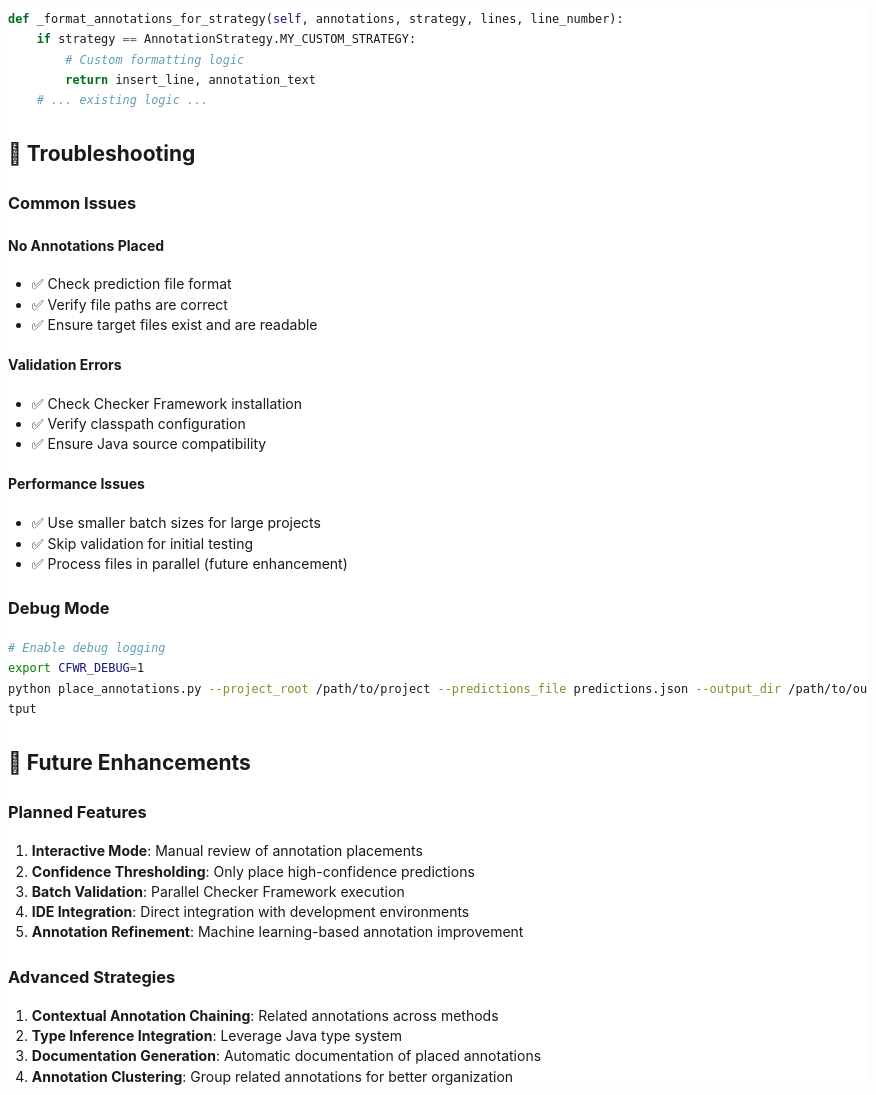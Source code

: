 ```python
def _format_annotations_for_strategy(self, annotations, strategy, lines, line_number):
    if strategy == AnnotationStrategy.MY_CUSTOM_STRATEGY:
        # Custom formatting logic
        return insert_line, annotation_text
    # ... existing logic ...
```

## 🐛 **Troubleshooting**

### **Common Issues**

#### **No Annotations Placed**
- ✅ Check prediction file format
- ✅ Verify file paths are correct
- ✅ Ensure target files exist and are readable

#### **Validation Errors**
- ✅ Check Checker Framework installation
- ✅ Verify classpath configuration
- ✅ Ensure Java source compatibility

#### **Performance Issues**
- ✅ Use smaller batch sizes for large projects
- ✅ Skip validation for initial testing
- ✅ Process files in parallel (future enhancement)

### **Debug Mode**

```bash
# Enable debug logging
export CFWR_DEBUG=1
python place_annotations.py --project_root /path/to/project --predictions_file predictions.json --output_dir /path/to/output
```

## 🚀 **Future Enhancements**

### **Planned Features**

1. **Interactive Mode**: Manual review of annotation placements
2. **Confidence Thresholding**: Only place high-confidence predictions  
3. **Batch Validation**: Parallel Checker Framework execution
4. **IDE Integration**: Direct integration with development environments
5. **Annotation Refinement**: Machine learning-based annotation improvement

### **Advanced Strategies**

1. **Contextual Annotation Chaining**: Related annotations across methods
2. **Type Inference Integration**: Leverage Java type system
3. **Documentation Generation**: Automatic documentation of placed annotations
4. **Annotation Clustering**: Group related annotations for better organization
